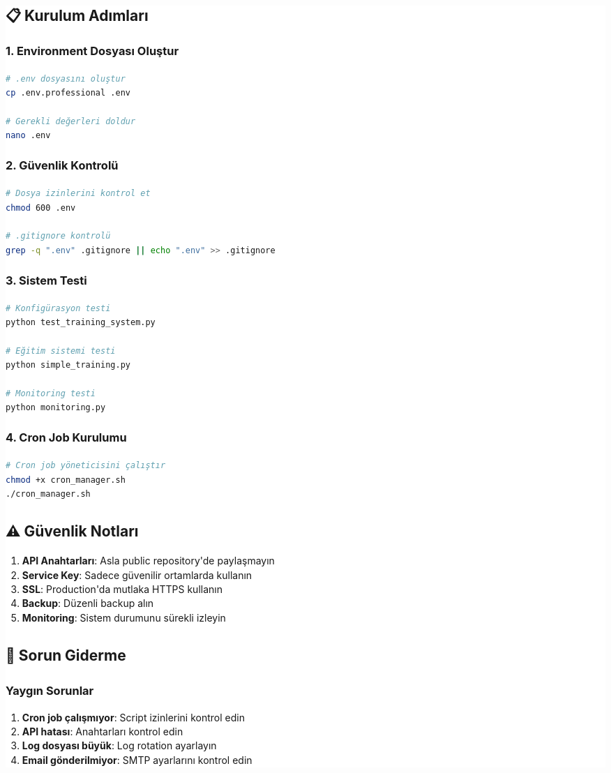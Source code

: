 ## 📋 Kurulum Adımları

### 1. Environment Dosyası Oluştur
```bash
# .env dosyasını oluştur
cp .env.professional .env

# Gerekli değerleri doldur
nano .env
```

### 2. Güvenlik Kontrolü
```bash
# Dosya izinlerini kontrol et
chmod 600 .env

# .gitignore kontrolü
grep -q ".env" .gitignore || echo ".env" >> .gitignore
```

### 3. Sistem Testi
```bash
# Konfigürasyon testi
python test_training_system.py

# Eğitim sistemi testi
python simple_training.py

# Monitoring testi
python monitoring.py
```

### 4. Cron Job Kurulumu
```bash
# Cron job yöneticisini çalıştır
chmod +x cron_manager.sh
./cron_manager.sh
```

## ⚠️ Güvenlik Notları

1. **API Anahtarları**: Asla public repository'de paylaşmayın
2. **Service Key**: Sadece güvenilir ortamlarda kullanın
3. **SSL**: Production'da mutlaka HTTPS kullanın
4. **Backup**: Düzenli backup alın
5. **Monitoring**: Sistem durumunu sürekli izleyin

## 🔧 Sorun Giderme

### Yaygın Sorunlar
1. **Cron job çalışmıyor**: Script izinlerini kontrol edin
2. **API hatası**: Anahtarları kontrol edin
3. **Log dosyası büyük**: Log rotation ayarlayın
4. **Email gönderilmiyor**: SMTP ayarlarını kontrol edin
